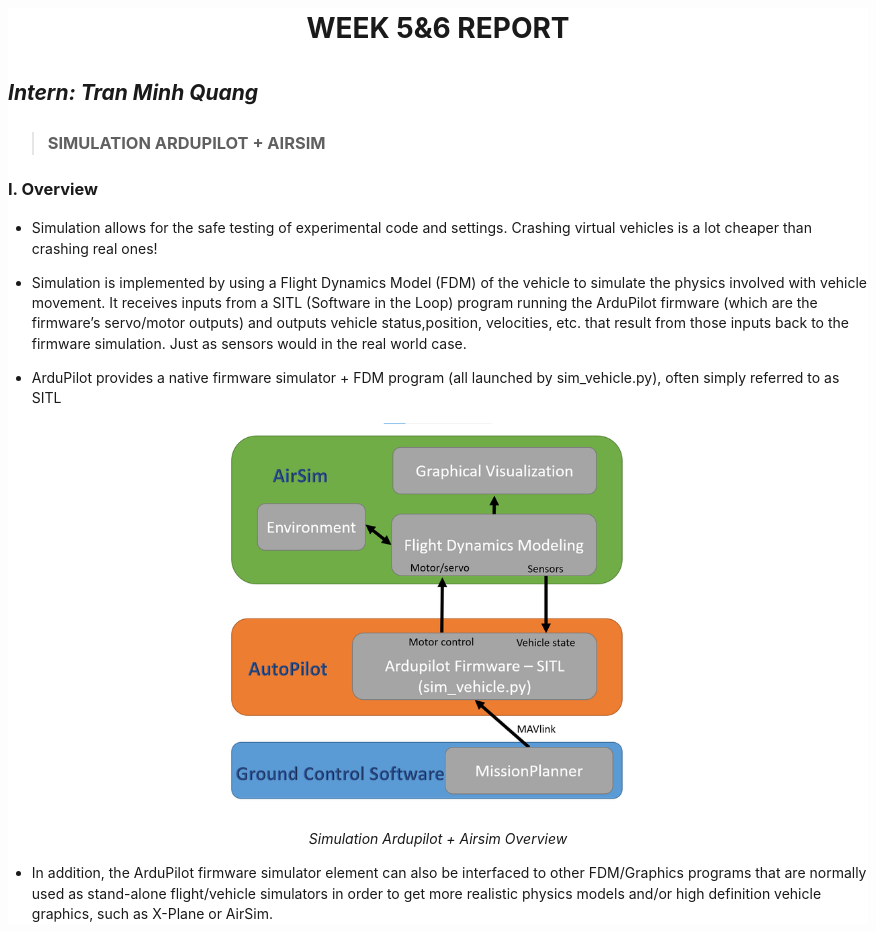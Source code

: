 <h1 align="center"> WEEK 5&6 REPORT </h1> 

## ***Intern: Tran Minh Quang***

> ### **SIMULATION ARDUPILOT + AIRSIM**

### **I. Overview**

- Simulation allows for the safe testing of experimental code and settings. Crashing virtual vehicles is a lot cheaper than crashing real ones!

- Simulation is implemented by using a Flight Dynamics Model (FDM) of the vehicle to simulate the physics involved with vehicle movement. It receives inputs from a SITL (Software in the Loop) program running the ArduPilot firmware (which are the firmware’s servo/motor outputs) and outputs vehicle status,position, velocities, etc. that result from those inputs back to the firmware simulation. Just as sensors would in the real world case.

- ArduPilot provides a native firmware simulator + FDM program (all launched by sim_vehicle.py), often simply referred to as SITL
<div align="center">
    <img src="images/overview.png" width="80%">

*Simulation Ardupilot + Airsim Overview*
</div>

- In addition, the ArduPilot firmware simulator element can also be interfaced to other FDM/Graphics programs that are normally used as stand-alone flight/vehicle simulators in order to get more realistic physics models and/or high definition vehicle graphics, such as X-Plane or AirSim.
